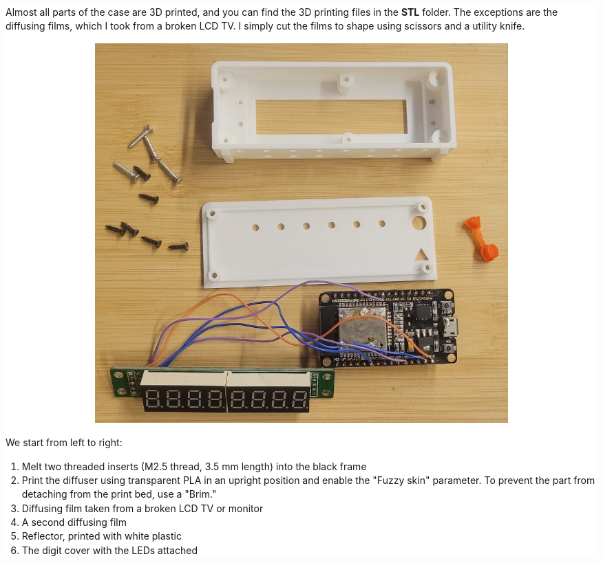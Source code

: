 Almost all parts of the case are 3D printed, and you can find the 3D printing files in the **STL** folder. The exceptions are the diffusing films, which I took from a broken LCD TV. I simply cut the films to shape using scissors and a utility knife.

<p align="center"><img src="img/f2.jpg" width="600" alt="big clock BIM32"></p>

We start from left to right:

 1. Melt two threaded inserts (M2.5 thread, 3.5 mm length) into the black frame
 2. Print the diffuser using transparent PLA in an upright position and enable the "Fuzzy skin" parameter. To prevent the part from detaching from the print bed, use a "Brim."
 3. Diffusing film taken from a broken LCD TV or monitor
 4. A second diffusing film
 5. Reflector, printed with white plastic
 6. The digit cover with the LEDs attached
